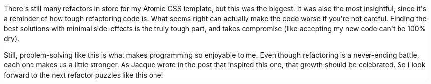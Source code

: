There's still many refactors in store for my Atomic CSS template, but this was the biggest. It was also the most insightful, since it's a reminder of how tough refactoring code is. What seems right can actually make the code worse if you're not careful. Finding the best solutions with minimal side-effects is the truly tough part, and takes compromise (like accepting my new code can't be 100% dry).

Still, problem-solving like this is what makes programming so enjoyable to me. Even though refactoring is a never-ending battle, each one makes us a little stronger. As Jacque wrote in the post that inspired this one, that growth should be celebrated. So I look forward to the next refactor puzzles like this one!
